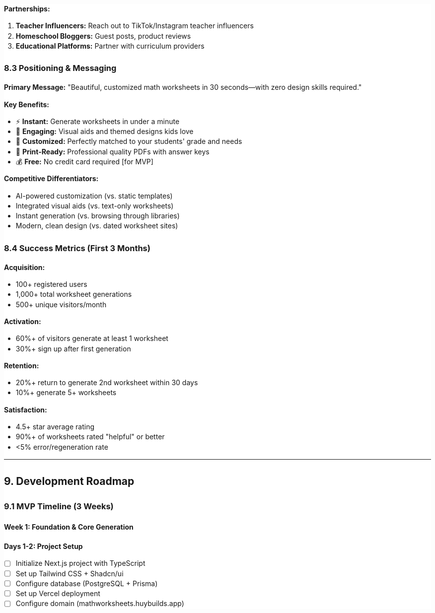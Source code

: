 **Partnerships:**
1. **Teacher Influencers:** Reach out to TikTok/Instagram teacher influencers
2. **Homeschool Bloggers:** Guest posts, product reviews
3. **Educational Platforms:** Partner with curriculum providers

### 8.3 Positioning & Messaging

**Primary Message:**
"Beautiful, customized math worksheets in 30 seconds—with zero design skills required."

**Key Benefits:**
- ⚡ **Instant:** Generate worksheets in under a minute
- 🎨 **Engaging:** Visual aids and themed designs kids love
- 🎯 **Customized:** Perfectly matched to your students' grade and needs
- 📄 **Print-Ready:** Professional quality PDFs with answer keys
- 💰 **Free:** No credit card required [for MVP]

**Competitive Differentiators:**
- AI-powered customization (vs. static templates)
- Integrated visual aids (vs. text-only worksheets)
- Instant generation (vs. browsing through libraries)
- Modern, clean design (vs. dated worksheet sites)

### 8.4 Success Metrics (First 3 Months)

**Acquisition:**
- 100+ registered users
- 1,000+ total worksheet generations
- 500+ unique visitors/month

**Activation:**
- 60%+ of visitors generate at least 1 worksheet
- 30%+ sign up after first generation

**Retention:**
- 20%+ return to generate 2nd worksheet within 30 days
- 10%+ generate 5+ worksheets

**Satisfaction:**
- 4.5+ star average rating
- 90%+ of worksheets rated "helpful" or better
- <5% error/regeneration rate

---

## 9. Development Roadmap

### 9.1 MVP Timeline (3 Weeks)

#### Week 1: Foundation & Core Generation
**Days 1-2: Project Setup**
- [ ] Initialize Next.js project with TypeScript
- [ ] Set up Tailwind CSS + Shadcn/ui
- [ ] Configure database (PostgreSQL + Prisma)
- [ ] Set up Vercel deployment
- [ ] Configure domain (mathworksheets.huybuilds.app)
